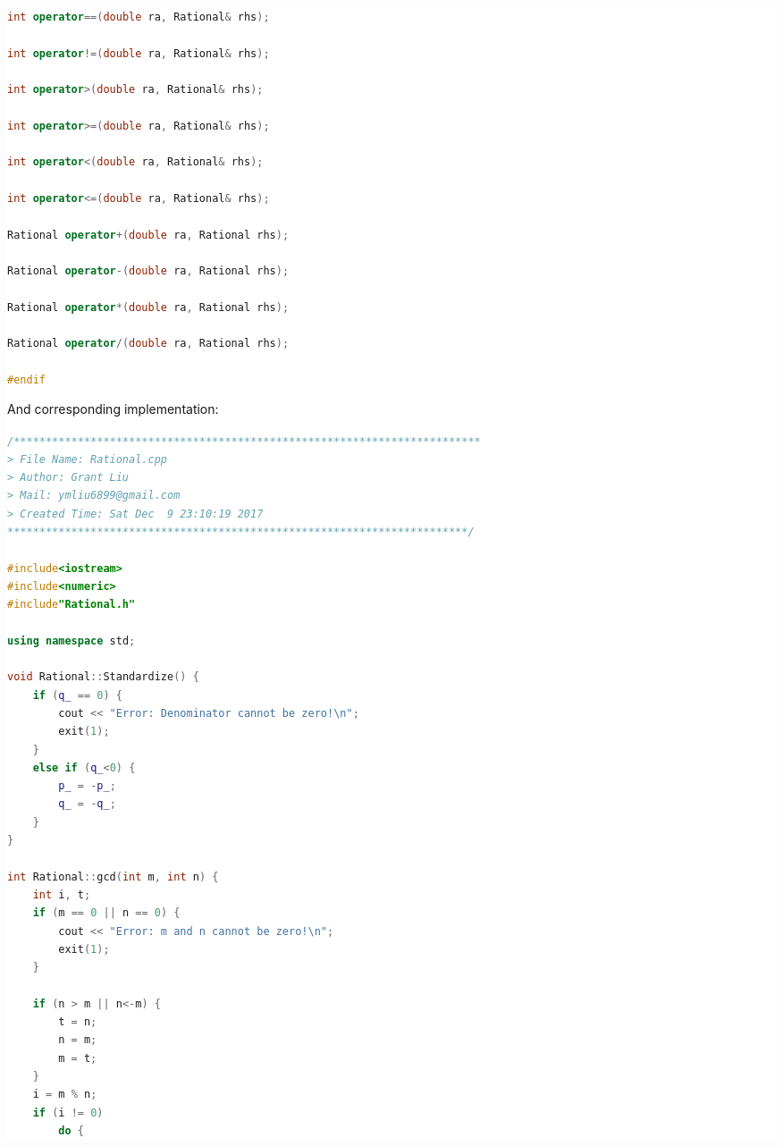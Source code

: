 ```c++
int operator==(double ra, Rational& rhs);

int operator!=(double ra, Rational& rhs);

int operator>(double ra, Rational& rhs);

int operator>=(double ra, Rational& rhs);

int operator<(double ra, Rational& rhs);

int operator<=(double ra, Rational& rhs);

Rational operator+(double ra, Rational rhs);

Rational operator-(double ra, Rational rhs);

Rational operator*(double ra, Rational rhs);

Rational operator/(double ra, Rational rhs);

#endif
```

And corresponding implementation:
```c++
/*************************************************************************
> File Name: Rational.cpp
> Author: Grant Liu
> Mail: ymliu6899@gmail.com
> Created Time: Sat Dec  9 23:10:19 2017
************************************************************************/

#include<iostream>
#include<numeric>
#include"Rational.h"

using namespace std;

void Rational::Standardize() {
	if (q_ == 0) {
		cout << "Error: Denominator cannot be zero!\n";
		exit(1);
	}
	else if (q_<0) {
		p_ = -p_;
		q_ = -q_;
	}
}

int Rational::gcd(int m, int n) {
	int i, t;
	if (m == 0 || n == 0) {
		cout << "Error: m and n cannot be zero!\n";
		exit(1);
	}

	if (n > m || n<-m) {
		t = n;
		n = m;
		m = t;
	}
	i = m % n;
	if (i != 0)
		do {
```